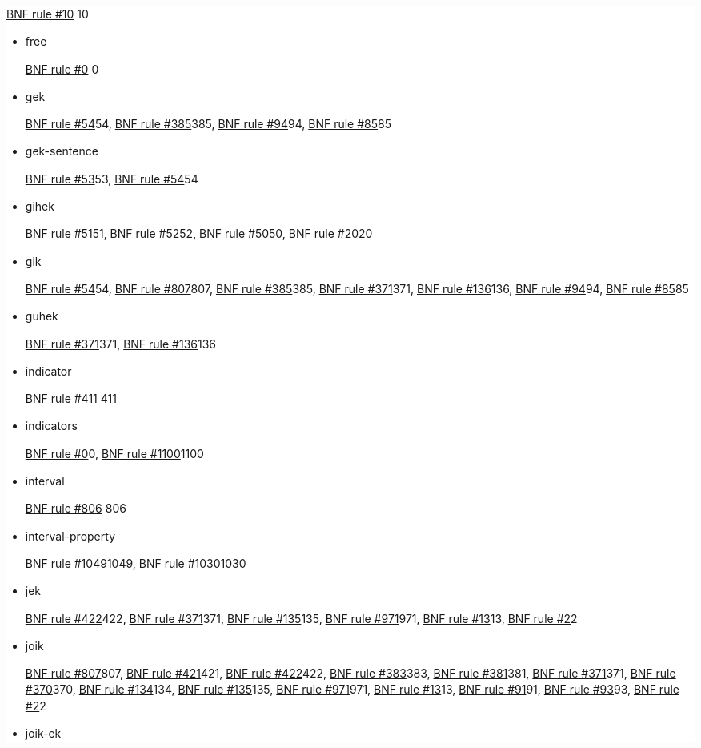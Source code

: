   [BNF rule #10](chapter21#cll_bnf-10) 10

- free

  [BNF rule #0](chapter21#cll_bnf-0) 0

- gek

  [BNF rule #54](chapter21#cll_bnf-54)54, [BNF rule #385](chapter21#cll_bnf-385)385, [BNF rule #94](chapter21#cll_bnf-94)94, [BNF rule #85](chapter21#cll_bnf-85)85

- gek-sentence

  [BNF rule #53](chapter21#cll_bnf-53)53, [BNF rule #54](chapter21#cll_bnf-54)54

- gihek

  [BNF rule #51](chapter21#cll_bnf-51)51, [BNF rule #52](chapter21#cll_bnf-52)52, [BNF rule #50](chapter21#cll_bnf-50)50, [BNF rule #20](chapter21#cll_bnf-20)20

- gik

  [BNF rule #54](chapter21#cll_bnf-54)54, [BNF rule #807](chapter21#cll_bnf-807)807, [BNF rule #385](chapter21#cll_bnf-385)385, [BNF rule #371](chapter21#cll_bnf-371)371, [BNF rule #136](chapter21#cll_bnf-136)136, [BNF rule #94](chapter21#cll_bnf-94)94, [BNF rule #85](chapter21#cll_bnf-85)85

- guhek

  [BNF rule #371](chapter21#cll_bnf-371)371, [BNF rule #136](chapter21#cll_bnf-136)136

- indicator

  [BNF rule #411](chapter21#cll_bnf-411) 411

- indicators

  [BNF rule #0](chapter21#cll_bnf-0)0, [BNF rule #1100](chapter21#cll_bnf-1100)1100

- interval

  [BNF rule #806](chapter21#cll_bnf-806) 806

- interval-property

  [BNF rule #1049](chapter21#cll_bnf-1049)1049, [BNF rule #1030](chapter21#cll_bnf-1030)1030

- jek

  [BNF rule #422](chapter21#cll_bnf-422)422, [BNF rule #371](chapter21#cll_bnf-371)371, [BNF rule #135](chapter21#cll_bnf-135)135, [BNF rule #971](chapter21#cll_bnf-971)971, [BNF rule #13](chapter21#cll_bnf-13)13, [BNF rule #2](chapter21#cll_bnf-2)2

- joik

  [BNF rule #807](chapter21#cll_bnf-807)807, [BNF rule #421](chapter21#cll_bnf-421)421, [BNF rule #422](chapter21#cll_bnf-422)422, [BNF rule #383](chapter21#cll_bnf-383)383, [BNF rule #381](chapter21#cll_bnf-381)381, [BNF rule #371](chapter21#cll_bnf-371)371, [BNF rule #370](chapter21#cll_bnf-370)370, [BNF rule #134](chapter21#cll_bnf-134)134, [BNF rule #135](chapter21#cll_bnf-135)135, [BNF rule #971](chapter21#cll_bnf-971)971, [BNF rule #13](chapter21#cll_bnf-13)13, [BNF rule #91](chapter21#cll_bnf-91)91, [BNF rule #93](chapter21#cll_bnf-93)93, [BNF rule #2](chapter21#cll_bnf-2)2

- joik-ek
